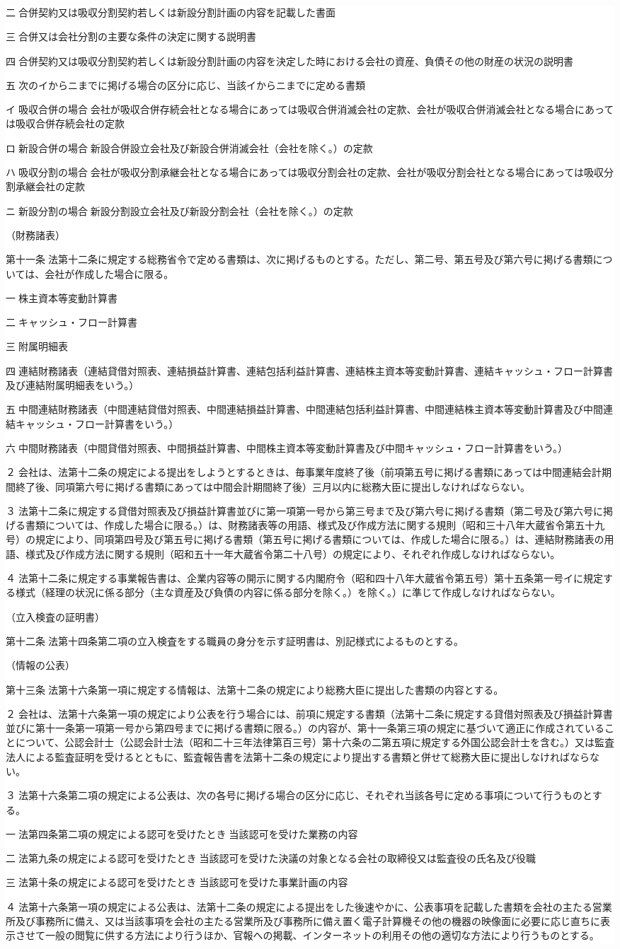二 合併契約又は吸収分割契約若しくは新設分割計画の内容を記載した書面

三 合併又は会社分割の主要な条件の決定に関する説明書

四 合併契約又は吸収分割契約若しくは新設分割計画の内容を決定した時における会社の資産、負債その他の財産の状況の説明書

五 次のイからニまでに掲げる場合の区分に応じ、当該イからニまでに定める書類

イ 吸収合併の場合 会社が吸収合併存続会社となる場合にあっては吸収合併消滅会社の定款、会社が吸収合併消滅会社となる場合にあっては吸収合併存続会社の定款

ロ 新設合併の場合 新設合併設立会社及び新設合併消滅会社（会社を除く。）の定款

ハ 吸収分割の場合 会社が吸収分割承継会社となる場合にあっては吸収分割会社の定款、会社が吸収分割会社となる場合にあっては吸収分割承継会社の定款

ニ 新設分割の場合 新設分割設立会社及び新設分割会社（会社を除く。）の定款

（財務諸表）

第十一条 法第十二条に規定する総務省令で定める書類は、次に掲げるものとする。ただし、第二号、第五号及び第六号に掲げる書類については、会社が作成した場合に限る。

一 株主資本等変動計算書

二 キャッシュ・フロー計算書

三 附属明細表

四 連結財務諸表（連結貸借対照表、連結損益計算書、連結包括利益計算書、連結株主資本等変動計算書、連結キャッシュ・フロー計算書及び連結附属明細表をいう。）

五 中間連結財務諸表（中間連結貸借対照表、中間連結損益計算書、中間連結包括利益計算書、中間連結株主資本等変動計算書及び中間連結キャッシュ・フロー計算書をいう。）

六 中間財務諸表（中間貸借対照表、中間損益計算書、中間株主資本等変動計算書及び中間キャッシュ・フロー計算書をいう。）

２ 会社は、法第十二条の規定による提出をしようとするときは、毎事業年度終了後（前項第五号に掲げる書類にあっては中間連結会計期間終了後、同項第六号に掲げる書類にあっては中間会計期間終了後）三月以内に総務大臣に提出しなければならない。

３ 法第十二条に規定する貸借対照表及び損益計算書並びに第一項第一号から第三号まで及び第六号に掲げる書類（第二号及び第六号に掲げる書類については、作成した場合に限る。）は、財務諸表等の用語、様式及び作成方法に関する規則（昭和三十八年大蔵省令第五十九号）の規定により、同項第四号及び第五号に掲げる書類（第五号に掲げる書類については、作成した場合に限る。）は、連結財務諸表の用語、様式及び作成方法に関する規則（昭和五十一年大蔵省令第二十八号）の規定により、それぞれ作成しなければならない。

４ 法第十二条に規定する事業報告書は、企業内容等の開示に関する内閣府令（昭和四十八年大蔵省令第五号）第十五条第一号イに規定する様式（経理の状況に係る部分（主な資産及び負債の内容に係る部分を除く。）を除く。）に準じて作成しなければならない。

（立入検査の証明書）

第十二条 法第十四条第二項の立入検査をする職員の身分を示す証明書は、別記様式によるものとする。

（情報の公表）

第十三条 法第十六条第一項に規定する情報は、法第十二条の規定により総務大臣に提出した書類の内容とする。

２ 会社は、法第十六条第一項の規定により公表を行う場合には、前項に規定する書類（法第十二条に規定する貸借対照表及び損益計算書並びに第十一条第一項第一号から第四号までに掲げる書類に限る。）の内容が、第十一条第三項の規定に基づいて適正に作成されていることについて、公認会計士（公認会計士法（昭和二十三年法律第百三号）第十六条の二第五項に規定する外国公認会計士を含む。）又は監査法人による監査証明を受けるとともに、監査報告書を法第十二条の規定により提出する書類と併せて総務大臣に提出しなければならない。

３ 法第十六条第二項の規定による公表は、次の各号に掲げる場合の区分に応じ、それぞれ当該各号に定める事項について行うものとする。

一 法第四条第二項の規定による認可を受けたとき 当該認可を受けた業務の内容

二 法第九条の規定による認可を受けたとき 当該認可を受けた決議の対象となる会社の取締役又は監査役の氏名及び役職

三 法第十条の規定による認可を受けたとき 当該認可を受けた事業計画の内容

４ 法第十六条第一項の規定による公表は、法第十二条の規定による提出をした後速やかに、公表事項を記載した書類を会社の主たる営業所及び事務所に備え、又は当該事項を会社の主たる営業所及び事務所に備え置く電子計算機その他の機器の映像面に必要に応じ直ちに表示させて一般の閲覧に供する方法により行うほか、官報への掲載、インターネットの利用その他の適切な方法により行うものとする。
